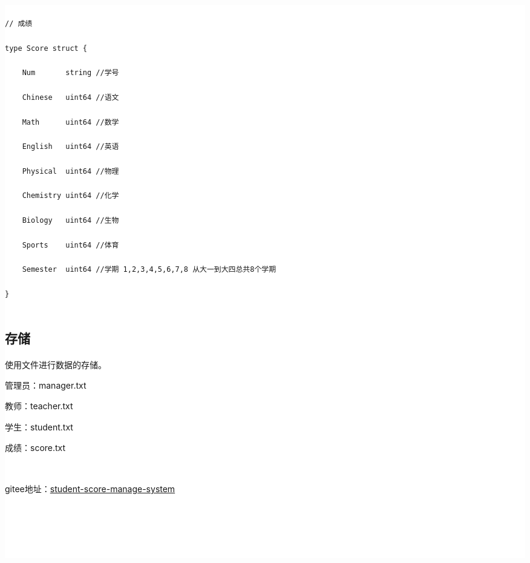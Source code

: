 

<pre>

<code>// 成绩

type Score struct {

	Num       string //学号

	Chinese   uint64 //语文

	Math      uint64 //数学

	English   uint64 //英语

	Physical  uint64 //物理

	Chemistry uint64 //化学

	Biology   uint64 //生物

	Sports    uint64 //体育

	Semester  uint64 //学期 1,2,3,4,5,6,7,8 从大一到大四总共8个学期

}

</code></pre>



<h2>存储</h2>



<p>使用文件进行数据的存储。</p>



<p>管理员：manager.txt</p>



<p>教师：teacher.txt</p>



<p>学生：student.txt</p>



<p>成绩：score.txt</p>



<p>&nbsp;</p>



<p>gitee地址：<a href="https://gitee.com/max-LLL/student-score-manage-system">student-score-manage-system</a></p>



<p>&nbsp;</p>



<p>&nbsp;</p>



<p>&nbsp;</p>


